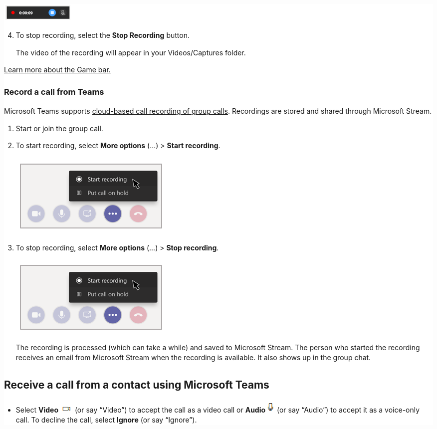    ![Recording](media/recording.PNG "Recording")
   
4. To stop recording, select the **Stop Recording** button.

   The video of the recording will appear in your Videos/Captures folder.
   
[Learn more about the Game bar.](https://support.xbox.com/xbox-on-windows/social/record-game-clips-game-bar-windows-10)

### Record a call from Teams

Microsoft Teams supports [cloud-based call recording of group calls](https://support.office.com/en-us/article/record-a-meeting-in-teams-34dfbe7f-b07d-4a27-b4c6-de62f1348c24). Recordings are stored and shared through Microsoft Stream.

1.	Start or join the group call.

2.	To start recording, select **More options** (...) > **Start recording**.

    ![Start recording button](media/start-recording.PNG "Start recording button")
 
3.	To stop recording, select **More options** (...) > **Stop recording**.

    ![Stop recording button](media/stop-recording.PNG "Stop recording button")
 
    The recording is processed (which can take a while) and saved to Microsoft Stream. The person who started the recording receives an email from Microsoft Stream when the recording is available. It also shows up in the group chat.

## Receive a call from a contact using Microsoft Teams

-   Select **Video** ![Video](media/bae39e2bdb1eafec5c36c76ffa640355.png "Video") (or say “Video”) to accept the call as a video call or **Audio** ![Audio](media/972493ccc469c4ca41c04f96fabf6ba5.png "Audio") (or say “Audio”) to accept it as a voice-only call. To decline the call, select **Ignore** (or say “Ignore”).
